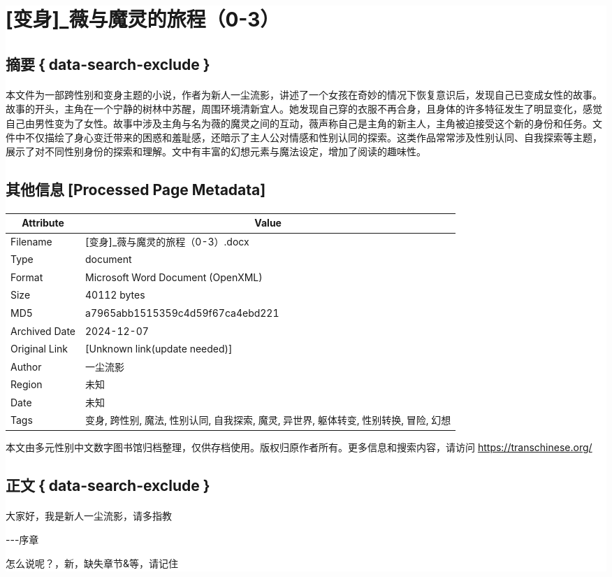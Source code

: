 # [变身]_薇与魔灵的旅程（0-3）



## 摘要  { data-search-exclude }


本文件为一部跨性别和变身主题的小说，作者为新人一尘流影，讲述了一个女孩在奇妙的情况下恢复意识后，发现自己已变成女性的故事。故事的开头，主角在一个宁静的树林中苏醒，周围环境清新宜人。她发现自己穿的衣服不再合身，且身体的许多特征发生了明显变化，感觉自己由男性变为了女性。故事中涉及主角与名为薇的魔灵之间的互动，薇声称自己是主角的新主人，主角被迫接受这个新的身份和任务。文件中不仅描绘了身心变迁带来的困惑和羞耻感，还暗示了主人公对情感和性别认同的探索。这类作品常常涉及性别认同、自我探索等主题，展示了对不同性别身份的探索和理解。文中有丰富的幻想元素与魔法设定，增加了阅读的趣味性。



## 其他信息 [Processed Page Metadata]

| Attribute       | Value                                  |
|-----------------|----------------------------------------|
| Filename        | [变身]_薇与魔灵的旅程（0-3）.docx                             |
| Type            | document                                 |
| Format          | Microsoft Word Document (OpenXML)                               |
| Size            | 40112 bytes                           |
| MD5             | a7965abb1515359c4d59f67ca4ebd221                                  |
| Archived Date   | 2024-12-07                             |
| Original Link   | [Unknown link(update needed)]                         |
| Author          | 一尘流影                               |
| Region          | 未知                               |
| Date            | 未知                                 |
| Tags            | 变身, 跨性别, 魔法, 性别认同, 自我探索, 魔灵, 异世界, 躯体转变, 性别转换, 冒险, 幻想                                 |

本文由多元性别中文数字图书馆归档整理，仅供存档使用。版权归原作者所有。更多信息和搜索内容，请访问 <https://transchinese.org/>


## 正文 { data-search-exclude }


大家好，我是新人一尘流影，请多指教





---序章





怎么说呢？，新，缺失章节&等，请记住

